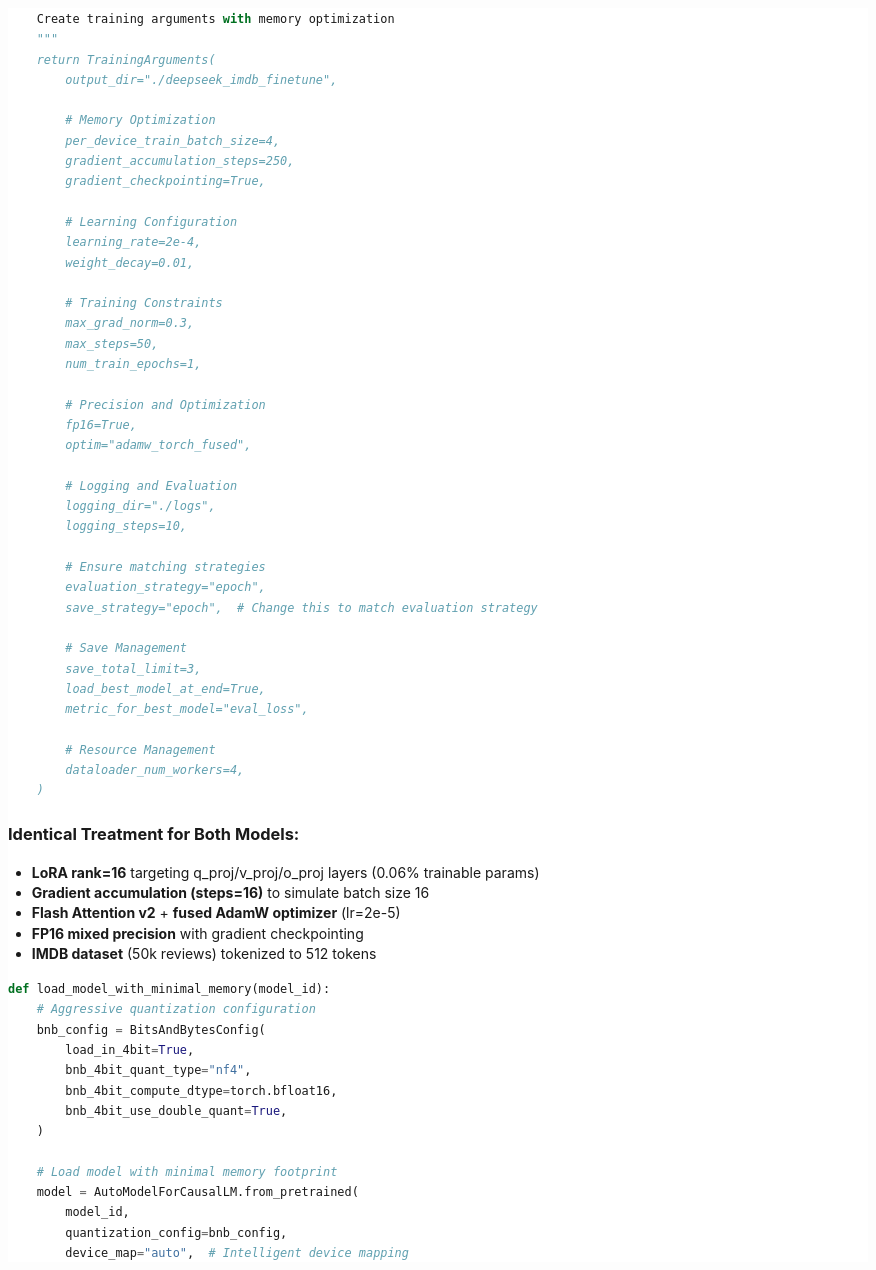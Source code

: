 ```python
    Create training arguments with memory optimization
    """
    return TrainingArguments(
        output_dir="./deepseek_imdb_finetune",

        # Memory Optimization
        per_device_train_batch_size=4,
        gradient_accumulation_steps=250,
        gradient_checkpointing=True,

        # Learning Configuration
        learning_rate=2e-4,
        weight_decay=0.01,

        # Training Constraints
        max_grad_norm=0.3,
        max_steps=50,
        num_train_epochs=1,

        # Precision and Optimization
        fp16=True,
        optim="adamw_torch_fused",

        # Logging and Evaluation
        logging_dir="./logs",
        logging_steps=10,

        # Ensure matching strategies
        evaluation_strategy="epoch",
        save_strategy="epoch",  # Change this to match evaluation strategy

        # Save Management
        save_total_limit=3,
        load_best_model_at_end=True,
        metric_for_best_model="eval_loss",

        # Resource Management
        dataloader_num_workers=4,
    )
```


### Identical Treatment for Both Models:
- **LoRA rank=16** targeting q_proj/v_proj/o_proj layers (0.06% trainable params)
- **Gradient accumulation (steps=16)** to simulate batch size 16
- **Flash Attention v2** + **fused AdamW optimizer** (lr=2e-5)
- **FP16 mixed precision** with gradient checkpointing
- **IMDB dataset** (50k reviews) tokenized to 512 tokens

```python
def load_model_with_minimal_memory(model_id):
    # Aggressive quantization configuration
    bnb_config = BitsAndBytesConfig(
        load_in_4bit=True,
        bnb_4bit_quant_type="nf4",
        bnb_4bit_compute_dtype=torch.bfloat16,
        bnb_4bit_use_double_quant=True,
    )

    # Load model with minimal memory footprint
    model = AutoModelForCausalLM.from_pretrained(
        model_id,
        quantization_config=bnb_config,
        device_map="auto",  # Intelligent device mapping
```